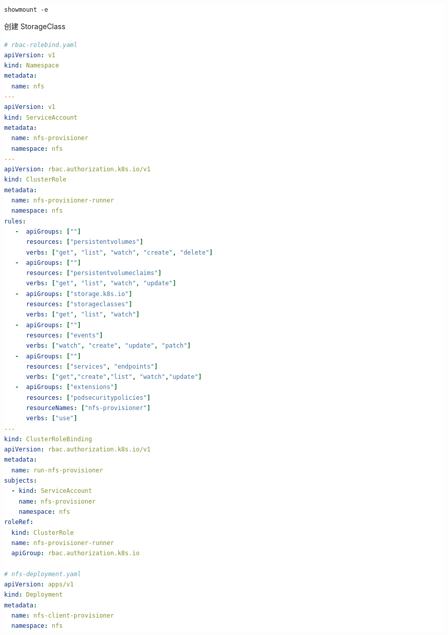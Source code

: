    ```shell
   showmount -e
   ```

   创建 StorageClass 

   

   ```yaml
   # rbac-rolebind.yaml
   apiVersion: v1
   kind: Namespace                 
   metadata:                                                                
     name: nfs                                                  
   ---
   apiVersion: v1
   kind: ServiceAccount
   metadata:
     name: nfs-provisioner
     namespace: nfs
   ---
   apiVersion: rbac.authorization.k8s.io/v1
   kind: ClusterRole
   metadata:
     name: nfs-provisioner-runner
     namespace: nfs
   rules:
      -  apiGroups: [""]
         resources: ["persistentvolumes"]
         verbs: ["get", "list", "watch", "create", "delete"]
      -  apiGroups: [""]
         resources: ["persistentvolumeclaims"]
         verbs: ["get", "list", "watch", "update"]
      -  apiGroups: ["storage.k8s.io"]
         resources: ["storageclasses"]
         verbs: ["get", "list", "watch"]
      -  apiGroups: [""]
         resources: ["events"]
         verbs: ["watch", "create", "update", "patch"]
      -  apiGroups: [""]
         resources: ["services", "endpoints"]
         verbs: ["get","create","list", "watch","update"]
      -  apiGroups: ["extensions"]
         resources: ["podsecuritypolicies"]
         resourceNames: ["nfs-provisioner"]
         verbs: ["use"]
   ---                                     
   kind: ClusterRoleBinding
   apiVersion: rbac.authorization.k8s.io/v1
   metadata:
     name: run-nfs-provisioner
   subjects:
     - kind: ServiceAccount
       name: nfs-provisioner
       namespace: nfs
   roleRef:
     kind: ClusterRole
     name: nfs-provisioner-runner
     apiGroup: rbac.authorization.k8s.io
   
   # nfs-deployment.yaml  
   apiVersion: apps/v1
   kind: Deployment
   metadata:
     name: nfs-client-provisioner
     namespace: nfs
   ```